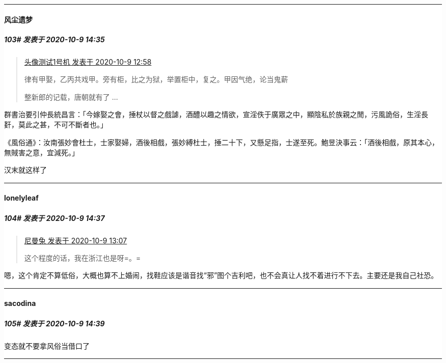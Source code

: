 





-----

####  风尘遗梦  
##### 103#       发表于 2020-10-9 14:35



<blockquote><a href="httphttps://bbs.saraba1st.com/2b/forum.php?mod=redirect&amp;goto=findpost&amp;pid=48996809&amp;ptid=1963998" target="_blank">头像测试1号机 发表于 2020-10-9 12:58</a>

律有甲娶，乙丙共戏甲。旁有柜，比之为狱，举置柜中，复之。甲因气绝，论当鬼薪


整新郎的记载，唐朝就有了 ...</blockquote>
群書治要引仲長統昌言：「今嫁娶之會，捶杖以督之戲謔，酒醴以趣之情欲，宣淫佚于廣眾之中，顯陰私於族親之閒，污風詭俗，生淫長姧，莫此之甚，不可不斷者也。」

《風俗通》：汝南張妙會杜士，士家娶婦，酒後相戲，張妙縛杜士，捶二十下，又懸足指，士遂至死。鮑昱決事云：「酒後相戲，原其本心，無賊害之意，宜減死。」


汉末就这样了







-----

####  lonelyleaf  
##### 104#       发表于 2020-10-9 14:37



<blockquote><a href="httphttps://bbs.saraba1st.com/2b/forum.php?mod=redirect&amp;goto=findpost&amp;pid=48996891&amp;ptid=1963998" target="_blank">尼曼兔 发表于 2020-10-9 13:07</a>

这个程度的话，我在浙江也是呀=。=</blockquote>
嗯，这个肯定不算低俗，大概也算不上婚闹，找鞋应该是谐音找“邪”图个吉利吧，也不会真让人找不着进行不下去。主要还是我自己社恐。







-----

####  sacodina  
##### 105#       发表于 2020-10-9 14:39




变态就不要拿风俗当借口了







-----
